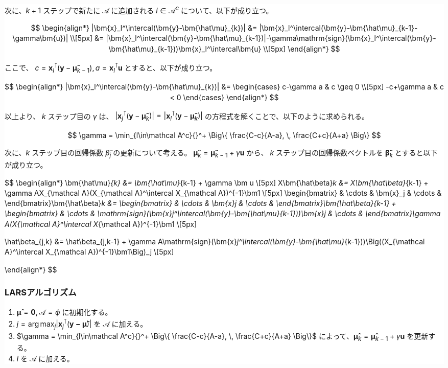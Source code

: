次に、$k+1$ ステップで新たに $\mathcal A$ に追加される $l \in \mathcal A^c$ について、以下が成り立つ。

$$
\begin{align*}
 |\bm{x}_l^\intercal(\bm{y}-\bm{\hat\mu}_{k})| &=  
 |\bm{x}_l^\intercal(\bm{y}-\bm{\hat\mu}_{k-1}-\gamma\bm{u})| \\[5px]
 &= 
 |\bm{x}_l^\intercal(\bm{y}-\bm{\hat\mu}_{k-1})|-\gamma\mathrm{sign}(\bm{x}_l^\intercal(\bm{y}-\bm{\hat\mu}_{k-1}))\bm{x}_l^\intercal\bm{u} \\[5px]
\end{align*}
$$

ここで、 $c=\bm{x}_l^\intercal(\bm{y}-\bm{\hat\mu}_{k-1}),\, a=\bm{x}_l^\intercal\bm{u}$ とすると、以下が成り立つ。

$$
\begin{align*}
 |\bm{x}_l^\intercal(\bm{y}-\bm{\hat\mu}_{k})| &=  
 \begin{cases}
 c-\gamma a & c \geq 0 \\[5px]
 -c+\gamma a & c < 0
 \end{cases}
\end{align*}
$$

以上より、 $k$ ステップ目の $\gamma$ は、 $|\bm{x}_j^\intercal(\bm{y}-\bm{\hat\mu}_{k})| = |\bm{x}_l^\intercal(\bm{y}-\bm{\hat\mu}_{k})|$ の方程式を解くことで、以下のように求められる。

$$
\gamma = \min_{l\in\mathcal A^c}{}^+
\Big\{
\frac{C-c}{A-a}, \, \frac{C+c}{A+a}
\Big\}
$$

次に、$k$ ステップ目の回帰係数 $\hat\beta_j$ の更新について考える。 $\bm{\hat\mu}_{k} = \bm{\hat\mu}_{k-1} + \gamma \bm u$ から、 $k$ ステップ目の回帰係数ベクトルを $\bm{\hat\beta}_k$ とすると以下が成り立つ。

$$
\begin{align*}
\bm{\hat\mu}_{k} &= \bm{\hat\mu}_{k-1} + \gamma \bm u \\[5px]
X\bm{\hat\beta}_k &= X\bm{\hat\beta}_{k-1} + \gamma AX_{\mathcal A}(X_{\mathcal A}^\intercal X_{\mathcal A})^{-1}\bm1 \\[5px]
\begin{bmatrix} & \cdots & \bm{x}_j & \cdots & \end{bmatrix}\bm{\hat\beta}_k 
&= \begin{bmatrix} & \cdots & \bm{x}_j & \cdots & \end{bmatrix}\bm{\hat\beta}_{k-1} + \begin{bmatrix} & \cdots & \mathrm{sign}(\bm{x}_j^\intercal(\bm{y}-\bm{\hat\mu}_{k-1}))\bm{x}_j & \cdots & \end{bmatrix}\gamma A(X_{\mathcal A}^\intercal X_{\mathcal A})^{-1}\bm1 \\[5px]

\hat\beta_{j,k} &= \hat\beta_{j,k-1} + \gamma A\mathrm{sign}(\bm{x}_j^\intercal(\bm{y}-\bm{\hat\mu}_{k-1}))\Big((X_{\mathcal A}^\intercal X_{\mathcal A})^{-1}\bm1\Big)_j \\[5px]

\end{align*}
$$

### LARSアルゴリズム
1. $\bm{\hat\mu}=\bm0,\,\mathcal A = \phi$ に初期化する。
2. $j = \arg\max_j |\bm{x}_j^\intercal(\bm{y-\hat\mu})|$ を $\mathcal A$ に加える。
3. $\gamma = \min_{l\in\mathcal A^c}{}^+
\Big\{
\frac{C-c}{A-a}, \, \frac{C+c}{A+a}
\Big\}$ によって、$\bm{\hat\mu}_{k} = \bm{\hat\mu}_{k-1} + \gamma \bm u$ を更新する。
4. $l$ を $\mathcal A$ に加える。
